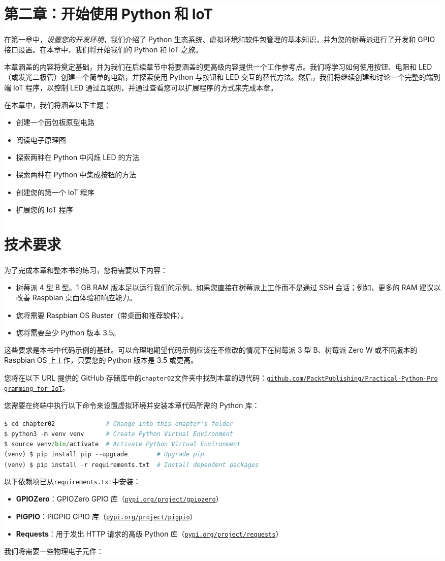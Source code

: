 # 第二章：开始使用 Python 和 IoT

在第一章中，*设置您的开发环境*，我们介绍了 Python 生态系统、虚拟环境和软件包管理的基本知识，并为您的树莓派进行了开发和 GPIO 接口设置。在本章中，我们将开始我们的 Python 和 IoT 之旅。

本章涵盖的内容将奠定基础，并为我们在后续章节中将要涵盖的更高级内容提供一个工作参考点。我们将学习如何使用按钮、电阻和 LED（或发光二极管）创建一个简单的电路，并探索使用 Python 与按钮和 LED 交互的替代方法。然后，我们将继续创建和讨论一个完整的端到端 IoT 程序，以控制 LED 通过互联网，并通过查看您可以扩展程序的方式来完成本章。

在本章中，我们将涵盖以下主题：

+   创建一个面包板原型电路

+   阅读电子原理图

+   探索两种在 Python 中闪烁 LED 的方法

+   探索两种在 Python 中集成按钮的方法

+   创建您的第一个 IoT 程序

+   扩展您的 IoT 程序

# 技术要求

为了完成本章和整本书的练习，您将需要以下内容：

+   树莓派 4 型 B 型。1 GB RAM 版本足以运行我们的示例。如果您直接在树莓派上工作而不是通过 SSH 会话；例如，更多的 RAM 建议以改善 Raspbian 桌面体验和响应能力。

+   您将需要 Raspbian OS Buster（带桌面和推荐软件）。

+   您将需要至少 Python 版本 3.5。

这些要求是本书中代码示例的基础。可以合理地期望代码示例应该在不修改的情况下在树莓派 3 型 B、树莓派 Zero W 或不同版本的 Raspbian OS 上工作，只要您的 Python 版本是 3.5 或更高。

您将在以下 URL 提供的 GitHub 存储库中的`chapter02`文件夹中找到本章的源代码：[`github.com/PacktPublishing/Practical-Python-Programming-for-IoT`](https://github.com/PacktPublishing/Practical-Python-Programming-for-IoT)。

您需要在终端中执行以下命令来设置虚拟环境并安装本章代码所需的 Python 库：

```py
$ cd chapter02              # Change into this chapter's folder
$ python3 -m venv venv      # Create Python Virtual Environment
$ source venv/bin/activate  # Activate Python Virtual Environment
(venv) $ pip install pip --upgrade        # Upgrade pip
(venv) $ pip install -r requirements.txt  # Install dependent packages
```

以下依赖项已从`requirements.txt`中安装：

+   **GPIOZero**：GPIOZero GPIO 库（[`pypi.org/project/gpiozero`](https://pypi.org/project/gpiozero)）

+   **PiGPIO**：PiGPIO GPIO 库（[`pypi.org/project/pigpio`](https://pypi.org/project/pigpio)）

+   **Requests**：用于发出 HTTP 请求的高级 Python 库（[`pypi.org/project/requests`](https://pypi.org/project/requests)）

我们将需要一些物理电子元件：

